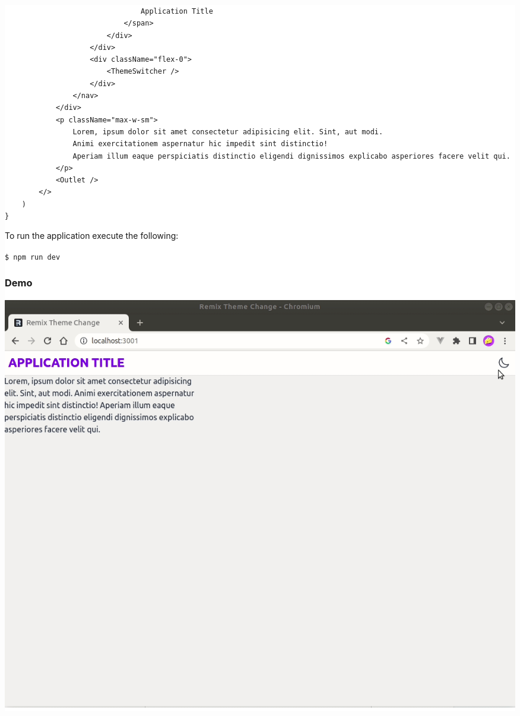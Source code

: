 ```tsx
                                Application Title
                            </span>
                        </div>
                    </div>
                    <div className="flex-0">
                        <ThemeSwitcher />
                    </div>
                </nav>
            </div>
            <p className="max-w-sm">
                Lorem, ipsum dolor sit amet consectetur adipisicing elit. Sint, aut modi.
                Animi exercitationem aspernatur hic impedit sint distinctio!
                Aperiam illum eaque perspiciatis distinctio eligendi dignissimos explicabo asperiores facere velit qui.
            </p>
            <Outlet />
        </>
    )
}
```

To run the application execute the following:

```bash
$ npm run dev
```

### Demo

![Changing theme demo](/assets/retheme_demo.gif)